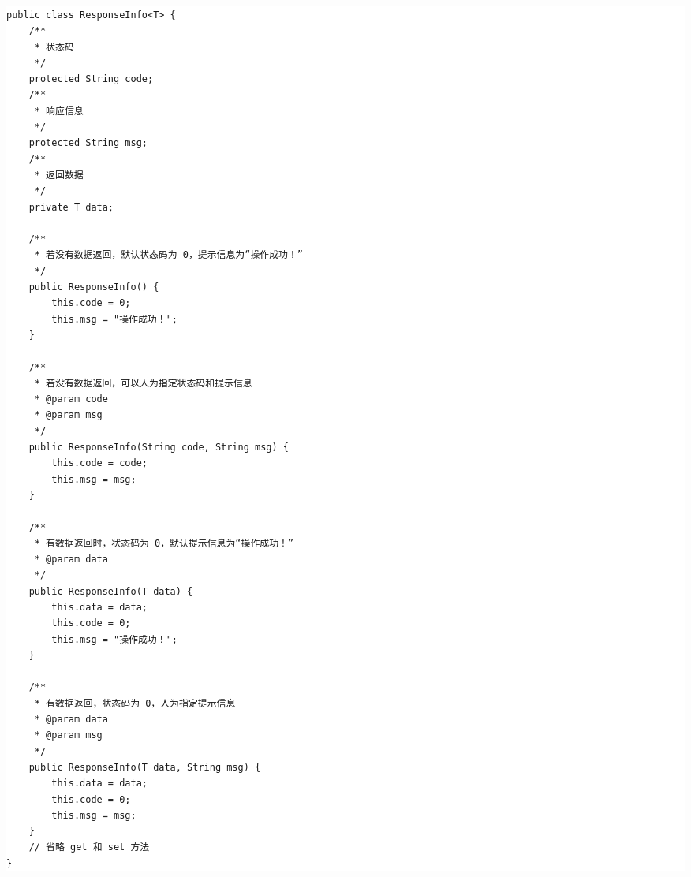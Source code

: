 ```text
public class ResponseInfo<T> {
    /**
     * 状态码
     */
    protected String code;
    /**
     * 响应信息
     */
    protected String msg;
    /**
     * 返回数据
     */
    private T data;

    /**
     * 若没有数据返回，默认状态码为 0，提示信息为“操作成功！”
     */
    public ResponseInfo() {
        this.code = 0;
        this.msg = "操作成功！";
    }

    /**
     * 若没有数据返回，可以人为指定状态码和提示信息
     * @param code
     * @param msg
     */
    public ResponseInfo(String code, String msg) {
        this.code = code;
        this.msg = msg;
    }

    /**
     * 有数据返回时，状态码为 0，默认提示信息为“操作成功！”
     * @param data
     */
    public ResponseInfo(T data) {
        this.data = data;
        this.code = 0;
        this.msg = "操作成功！";
    }

    /**
     * 有数据返回，状态码为 0，人为指定提示信息
     * @param data
     * @param msg
     */
    public ResponseInfo(T data, String msg) {
        this.data = data;
        this.code = 0;
        this.msg = msg;
    }
    // 省略 get 和 set 方法
}
```
